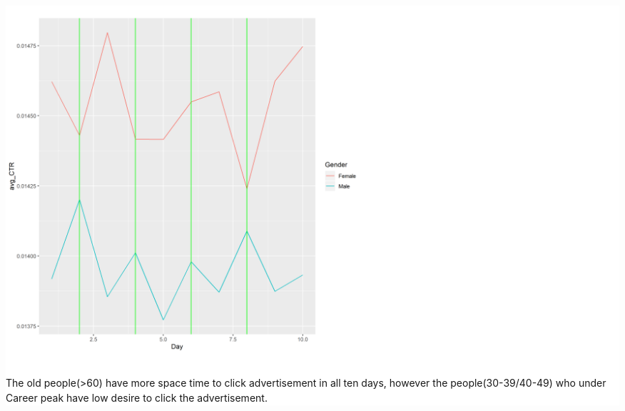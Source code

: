<img src ="https://github.com/MinglangTuo/Business-analysis-Based-on-Advertisements/blob/master/Picture/gender%20for%2010%20days.png" width ="500" height = "500">  

The old people(>60) have more space time to click advertisement in all ten days, however the people(30-39/40-49) who under Career peak have low desire to click the advertisement.  